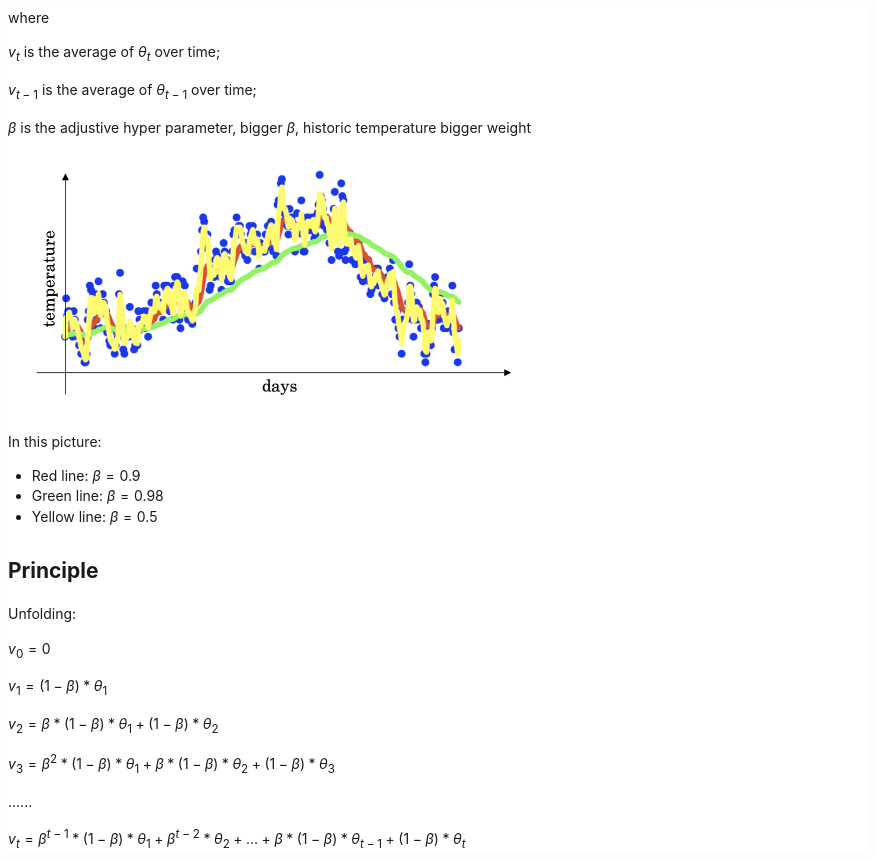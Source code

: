 where 

$v_t$ is the average of $\theta_t$ over time;

$v_{t-1}$ is the average of $\theta_{t-1}$ over time;

$\beta$ is the adjustive hyper parameter, bigger $\beta$, historic temperature bigger weight 



<img src="assets/image-20241105194355998.png" alt="image-20241105194355998" style="zoom:50%;" />

In this picture:

- Red line: $\beta=0.9$
- Green line: $\beta=0.98$
- Yellow line: $\beta=0.5$

## Principle

Unfolding:

$v_0=0$

$v_1=(1-\beta) \ast \theta_1$

$v_2=\beta \ast (1-\beta) \ast \theta_1+(1-\beta)*\theta_2$

$v_3=\beta^2 \ast (1-\beta) \ast \theta_1+ \beta \ast(1-\beta)*\theta_2 + (1-\beta) \ast \theta_3$

......

$v_t=\beta^{t-1} \ast (1-\beta) \ast \theta_1 + \beta^{t-2} \ast \theta_2 + ... + \beta \ast(1-\beta)*\theta_{t-1} + (1-\beta) \ast \theta_t$
